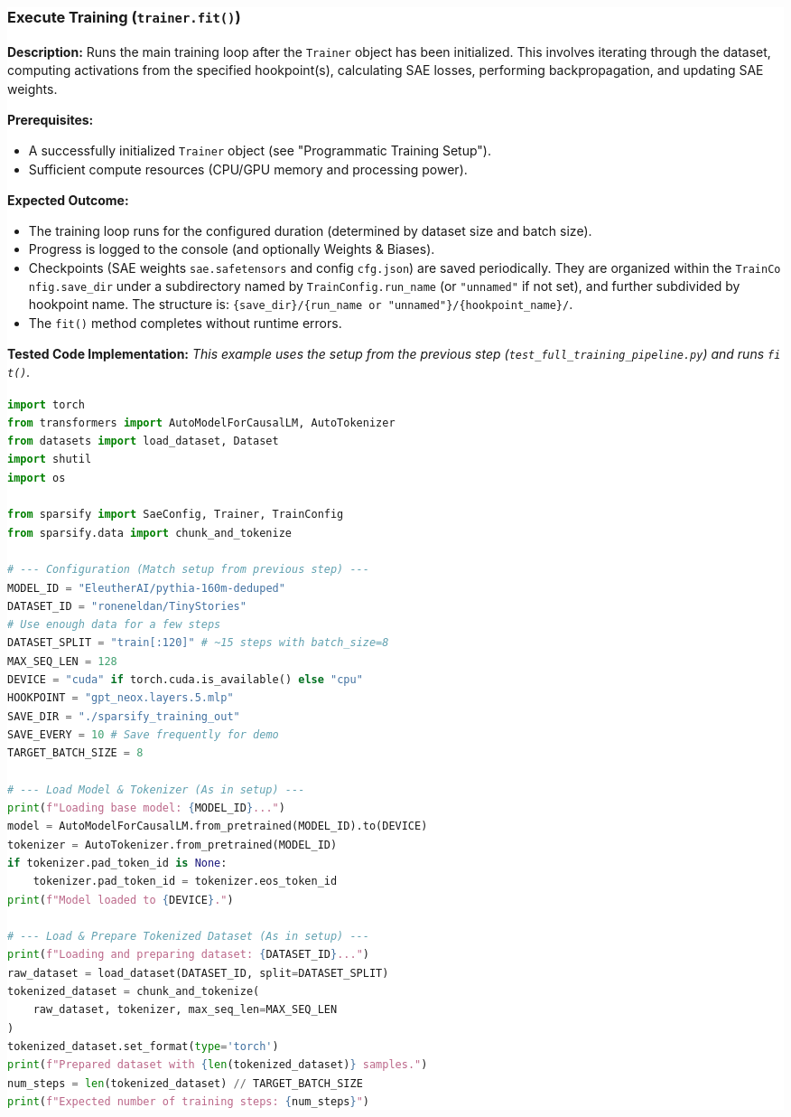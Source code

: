 
### Execute Training (`trainer.fit()`)

**Description:**
Runs the main training loop after the `Trainer` object has been initialized. This involves iterating through the dataset, computing activations from the specified hookpoint(s), calculating SAE losses, performing backpropagation, and updating SAE weights.

**Prerequisites:**
- A successfully initialized `Trainer` object (see "Programmatic Training Setup").
- Sufficient compute resources (CPU/GPU memory and processing power).

**Expected Outcome:**
- The training loop runs for the configured duration (determined by dataset size and batch size).
- Progress is logged to the console (and optionally Weights & Biases).
- Checkpoints (SAE weights `sae.safetensors` and config `cfg.json`) are saved periodically. They are organized within the `TrainConfig.save_dir` under a subdirectory named by `TrainConfig.run_name` (or `"unnamed"` if not set), and further subdivided by hookpoint name. The structure is: `{save_dir}/{run_name or "unnamed"}/{hookpoint_name}/`.
- The `fit()` method completes without runtime errors.

**Tested Code Implementation:**
_This example uses the setup from the previous step (`test_full_training_pipeline.py`) and runs `fit()`._

```python
import torch
from transformers import AutoModelForCausalLM, AutoTokenizer
from datasets import load_dataset, Dataset 
import shutil
import os

from sparsify import SaeConfig, Trainer, TrainConfig
from sparsify.data import chunk_and_tokenize

# --- Configuration (Match setup from previous step) ---
MODEL_ID = "EleutherAI/pythia-160m-deduped" 
DATASET_ID = "roneneldan/TinyStories"
# Use enough data for a few steps
DATASET_SPLIT = "train[:120]" # ~15 steps with batch_size=8
MAX_SEQ_LEN = 128
DEVICE = "cuda" if torch.cuda.is_available() else "cpu"
HООКРОINT = "gpt_neox.layers.5.mlp"
SAVE_DIR = "./sparsify_training_out"
SAVE_EVERY = 10 # Save frequently for demo
TARGET_BATCH_SIZE = 8

# --- Load Model & Tokenizer (As in setup) ---
print(f"Loading base model: {MODEL_ID}...")
model = AutoModelForCausalLM.from_pretrained(MODEL_ID).to(DEVICE)
tokenizer = AutoTokenizer.from_pretrained(MODEL_ID)
if tokenizer.pad_token_id is None:
    tokenizer.pad_token_id = tokenizer.eos_token_id
print(f"Model loaded to {DEVICE}.")

# --- Load & Prepare Tokenized Dataset (As in setup) ---
print(f"Loading and preparing dataset: {DATASET_ID}...")
raw_dataset = load_dataset(DATASET_ID, split=DATASET_SPLIT)
tokenized_dataset = chunk_and_tokenize(
    raw_dataset, tokenizer, max_seq_len=MAX_SEQ_LEN
)
tokenized_dataset.set_format(type='torch')
print(f"Prepared dataset with {len(tokenized_dataset)} samples.")
num_steps = len(tokenized_dataset) // TARGET_BATCH_SIZE
print(f"Expected number of training steps: {num_steps}")

```